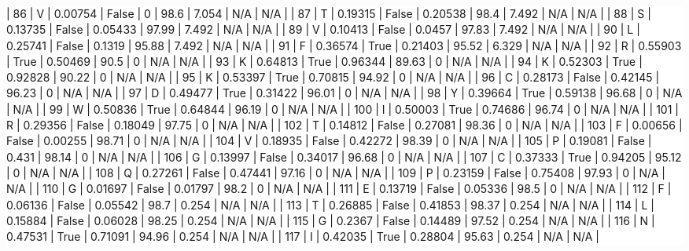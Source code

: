 |    86 | V    |         0.00754 | False     |                          0       |                 98.6  |         7.054 | N/A                         | N/A                             |
|    87 | T    |         0.19315 | False     |                          0.20538 |                 98.4  |         7.492 | N/A                         | N/A                             |
|    88 | S    |         0.13735 | False     |                          0.05433 |                 97.99 |         7.492 | N/A                         | N/A                             |
|    89 | V    |         0.10413 | False     |                          0.0457  |                 97.83 |         7.492 | N/A                         | N/A                             |
|    90 | L    |         0.25741 | False     |                          0.1319  |                 95.88 |         7.492 | N/A                         | N/A                             |
|    91 | F    |         0.36574 | True      |                          0.21403 |                 95.52 |         6.329 | N/A                         | N/A                             |
|    92 | R    |         0.55903 | True      |                          0.50469 |                 90.5  |         0     | N/A                         | N/A                             |
|    93 | K    |         0.64813 | True      |                          0.96344 |                 89.63 |         0     | N/A                         | N/A                             |
|    94 | K    |         0.52303 | True      |                          0.92828 |                 90.22 |         0     | N/A                         | N/A                             |
|    95 | K    |         0.53397 | True      |                          0.70815 |                 94.92 |         0     | N/A                         | N/A                             |
|    96 | C    |         0.28173 | False     |                          0.42145 |                 96.23 |         0     | N/A                         | N/A                             |
|    97 | D    |         0.49477 | True      |                          0.31422 |                 96.01 |         0     | N/A                         | N/A                             |
|    98 | Y    |         0.39664 | True      |                          0.59138 |                 96.68 |         0     | N/A                         | N/A                             |
|    99 | W    |         0.50836 | True      |                          0.64844 |                 96.19 |         0     | N/A                         | N/A                             |
|   100 | I    |         0.50003 | True      |                          0.74686 |                 96.74 |         0     | N/A                         | N/A                             |
|   101 | R    |         0.29356 | False     |                          0.18049 |                 97.75 |         0     | N/A                         | N/A                             |
|   102 | T    |         0.14812 | False     |                          0.27081 |                 98.36 |         0     | N/A                         | N/A                             |
|   103 | F    |         0.00656 | False     |                          0.00255 |                 98.71 |         0     | N/A                         | N/A                             |
|   104 | V    |         0.18935 | False     |                          0.42272 |                 98.39 |         0     | N/A                         | N/A                             |
|   105 | P    |         0.19081 | False     |                          0.431   |                 98.14 |         0     | N/A                         | N/A                             |
|   106 | G    |         0.13997 | False     |                          0.34017 |                 96.68 |         0     | N/A                         | N/A                             |
|   107 | C    |         0.37333 | True      |                          0.94205 |                 95.12 |         0     | N/A                         | N/A                             |
|   108 | Q    |         0.27261 | False     |                          0.47441 |                 97.16 |         0     | N/A                         | N/A                             |
|   109 | P    |         0.23159 | False     |                          0.75408 |                 97.93 |         0     | N/A                         | N/A                             |
|   110 | G    |         0.01697 | False     |                          0.01797 |                 98.2  |         0     | N/A                         | N/A                             |
|   111 | E    |         0.13719 | False     |                          0.05336 |                 98.5  |         0     | N/A                         | N/A                             |
|   112 | F    |         0.06136 | False     |                          0.05542 |                 98.7  |         0.254 | N/A                         | N/A                             |
|   113 | T    |         0.26885 | False     |                          0.41853 |                 98.37 |         0.254 | N/A                         | N/A                             |
|   114 | L    |         0.15884 | False     |                          0.06028 |                 98.25 |         0.254 | N/A                         | N/A                             |
|   115 | G    |         0.2367  | False     |                          0.14489 |                 97.52 |         0.254 | N/A                         | N/A                             |
|   116 | N    |         0.47531 | True      |                          0.71091 |                 94.96 |         0.254 | N/A                         | N/A                             |
|   117 | I    |         0.42035 | True      |                          0.28804 |                 95.63 |         0.254 | N/A                         | N/A                             |